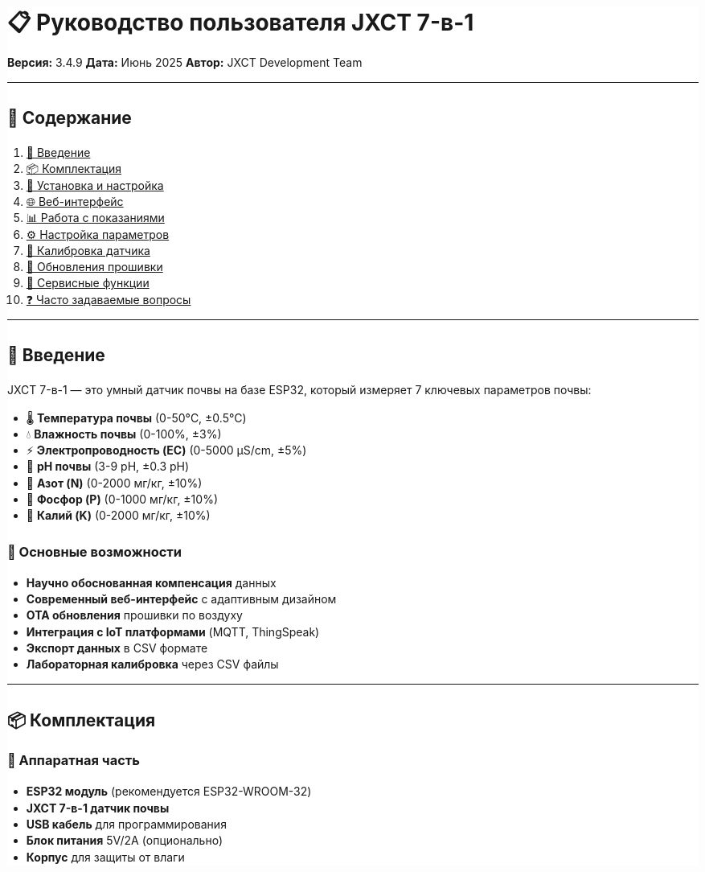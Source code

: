 # 📋 Руководство пользователя JXCT 7-в-1

**Версия:** 3.4.9
**Дата:** Июнь 2025
**Автор:** JXCT Development Team

---

## 📖 Содержание

1. [🎯 Введение](#-введение)
2. [📦 Комплектация](#-комплектация)
3. [🔧 Установка и настройка](#-установка-и-настройка)
4. [🌐 Веб-интерфейс](#-веб-интерфейс)
5. [📊 Работа с показаниями](#-работа-с-показаниями)
6. [⚙️ Настройка параметров](#-настройка-параметров)
7. [🔬 Калибровка датчика](#-калибровка-датчика)
8. [🚀 Обновления прошивки](#-обновления-прошивки)
9. [🔧 Сервисные функции](#-сервисные-функции)
10. [❓ Часто задаваемые вопросы](#-часто-задаваемые-вопросы)

---

## 🎯 Введение

JXCT 7-в-1 — это умный датчик почвы на базе ESP32, который измеряет 7 ключевых параметров почвы:

- 🌡️ **Температура почвы** (0-50°C, ±0.5°C)
- 💧 **Влажность почвы** (0-100%, ±3%)
- ⚡ **Электропроводность (EC)** (0-5000 µS/cm, ±5%)
- 🧪 **pH почвы** (3-9 pH, ±0.3 pH)
- 🌿 **Азот (N)** (0-2000 мг/кг, ±10%)
- 🌱 **Фосфор (P)** (0-1000 мг/кг, ±10%)
- 🍃 **Калий (K)** (0-2000 мг/кг, ±10%)

### 🌟 Основные возможности

- **Научно обоснованная компенсация** данных
- **Современный веб-интерфейс** с адаптивным дизайном
- **OTA обновления** прошивки по воздуху
- **Интеграция с IoT платформами** (MQTT, ThingSpeak)
- **Экспорт данных** в CSV формате
- **Лабораторная калибровка** через CSV файлы

---

## 📦 Комплектация

### 🔧 Аппаратная часть
- **ESP32 модуль** (рекомендуется ESP32-WROOM-32)
- **JXCT 7-в-1 датчик почвы**
- **USB кабель** для программирования
- **Блок питания** 5V/2A (опционально)
- **Корпус** для защиты от влаги
